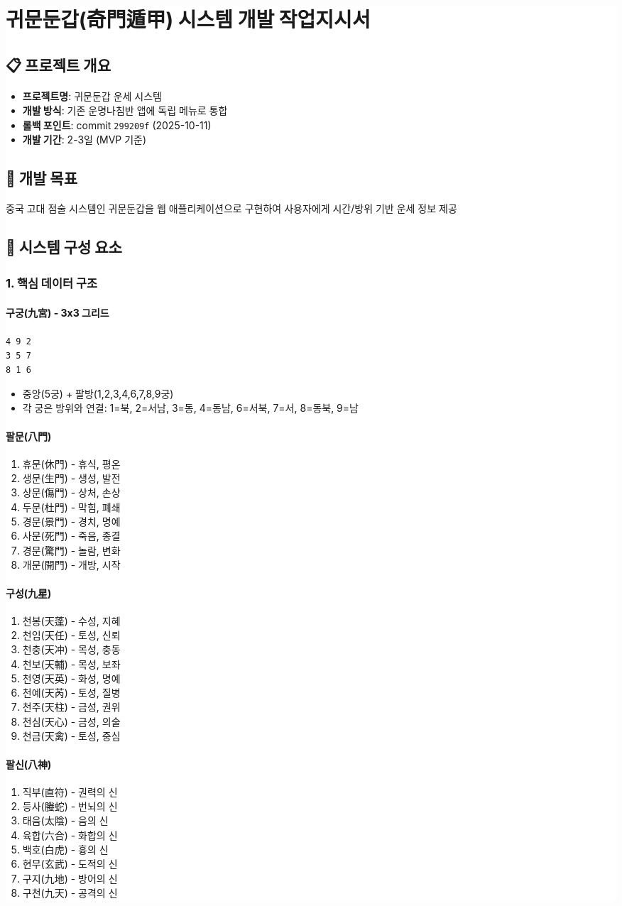 # 귀문둔갑(奇門遁甲) 시스템 개발 작업지시서

## 📋 프로젝트 개요
- **프로젝트명**: 귀문둔갑 운세 시스템
- **개발 방식**: 기존 운명나침반 앱에 독립 메뉴로 통합
- **롤백 포인트**: commit `299209f` (2025-10-11)
- **개발 기간**: 2-3일 (MVP 기준)

## 🎯 개발 목표
중국 고대 점술 시스템인 귀문둔갑을 웹 애플리케이션으로 구현하여 사용자에게 시간/방위 기반 운세 정보 제공

## 📐 시스템 구성 요소

### 1. 핵심 데이터 구조

#### 구궁(九宮) - 3x3 그리드
```
4 9 2
3 5 7
8 1 6
```
- 중앙(5궁) + 팔방(1,2,3,4,6,7,8,9궁)
- 각 궁은 방위와 연결: 1=북, 2=서남, 3=동, 4=동남, 6=서북, 7=서, 8=동북, 9=남

#### 팔문(八門)
1. 휴문(休門) - 휴식, 평온
2. 생문(生門) - 생성, 발전
3. 상문(傷門) - 상처, 손상
4. 두문(杜門) - 막힘, 폐쇄
5. 경문(景門) - 경치, 명예
6. 사문(死門) - 죽음, 종결
7. 경문(驚門) - 놀람, 변화
8. 개문(開門) - 개방, 시작

#### 구성(九星)
1. 천봉(天蓬) - 수성, 지혜
2. 천임(天任) - 토성, 신뢰
3. 천충(天冲) - 목성, 충동
4. 천보(天輔) - 목성, 보좌
5. 천영(天英) - 화성, 명예
6. 천예(天芮) - 토성, 질병
7. 천주(天柱) - 금성, 권위
8. 천심(天心) - 금성, 의술
9. 천금(天禽) - 토성, 중심

#### 팔신(八神)
1. 직부(直符) - 권력의 신
2. 등사(螣蛇) - 번뇌의 신
3. 태음(太陰) - 음의 신
4. 육합(六合) - 화합의 신
5. 백호(白虎) - 흉의 신
6. 현무(玄武) - 도적의 신
7. 구지(九地) - 방어의 신
8. 구천(九天) - 공격의 신
